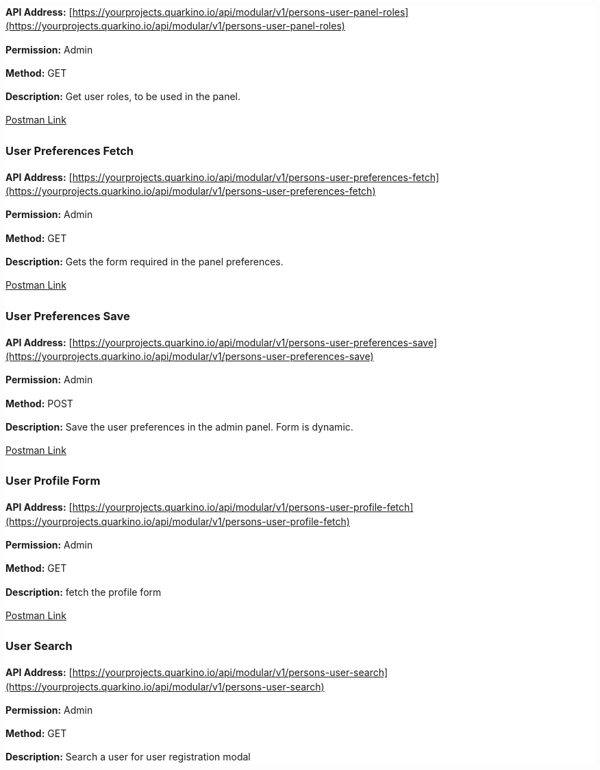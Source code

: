 **API Address:** [https://yourprojects.quarkino.io/api/modular/v1/persons-user-panel-roles](https://yourprojects.quarkino.io/api/modular/v1/persons-user-panel-roles)

**Permission:** Admin

**Method:** GET

**Description:** Get user roles, to be used in the panel.

[Postman Link](https://google.com/)

### **User Preferences Fetch**

**API Address:** [https://yourprojects.quarkino.io/api/modular/v1/persons-user-preferences-fetch](https://yourprojects.quarkino.io/api/modular/v1/persons-user-preferences-fetch)

**Permission:** Admin

**Method:** GET

**Description:** Gets the form required in the panel preferences.

[Postman Link](https://google.com/)

### **User Preferences Save**

**API Address:** [https://yourprojects.quarkino.io/api/modular/v1/persons-user-preferences-save](https://yourprojects.quarkino.io/api/modular/v1/persons-user-preferences-save)

**Permission:** Admin

**Method:** POST

**Description:** Save the user preferences in the admin panel. Form is dynamic.

[Postman Link](https://google.com/)

### **User Profile Form**

**API Address:** [https://yourprojects.quarkino.io/api/modular/v1/persons-user-profile-fetch](https://yourprojects.quarkino.io/api/modular/v1/persons-user-profile-fetch)

**Permission:** Admin

**Method:** GET

**Description:** fetch the profile form

[Postman Link](https://google.com/)

### **User Search**

**API Address:** [https://yourprojects.quarkino.io/api/modular/v1/persons-user-search](https://yourprojects.quarkino.io/api/modular/v1/persons-user-search)

**Permission:** Admin

**Method:** GET

**Description:** Search a user for user registration modal
